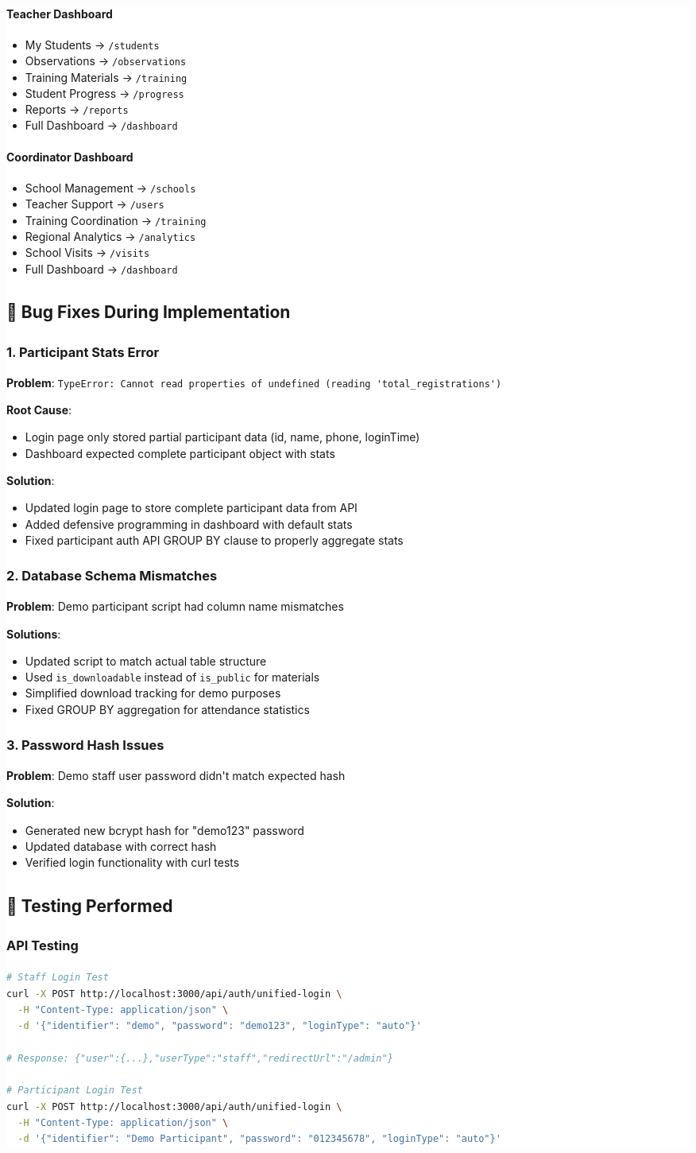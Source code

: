 #### **Teacher Dashboard**
- My Students → `/students`
- Observations → `/observations`
- Training Materials → `/training`
- Student Progress → `/progress`
- Reports → `/reports`
- Full Dashboard → `/dashboard`

#### **Coordinator Dashboard**
- School Management → `/schools`
- Teacher Support → `/users`
- Training Coordination → `/training`
- Regional Analytics → `/analytics`
- School Visits → `/visits`
- Full Dashboard → `/dashboard`

## 🔧 Bug Fixes During Implementation

### **1. Participant Stats Error**
**Problem**: `TypeError: Cannot read properties of undefined (reading 'total_registrations')`

**Root Cause**: 
- Login page only stored partial participant data (id, name, phone, loginTime)
- Dashboard expected complete participant object with stats

**Solution**:
- Updated login page to store complete participant data from API
- Added defensive programming in dashboard with default stats
- Fixed participant auth API GROUP BY clause to properly aggregate stats

### **2. Database Schema Mismatches**
**Problem**: Demo participant script had column name mismatches

**Solutions**:
- Updated script to match actual table structure
- Used `is_downloadable` instead of `is_public` for materials
- Simplified download tracking for demo purposes
- Fixed GROUP BY aggregation for attendance statistics

### **3. Password Hash Issues**  
**Problem**: Demo staff user password didn't match expected hash

**Solution**:
- Generated new bcrypt hash for "demo123" password
- Updated database with correct hash
- Verified login functionality with curl tests

## 🧪 Testing Performed

### **API Testing**
```bash
# Staff Login Test
curl -X POST http://localhost:3000/api/auth/unified-login \
  -H "Content-Type: application/json" \
  -d '{"identifier": "demo", "password": "demo123", "loginType": "auto"}'

# Response: {"user":{...},"userType":"staff","redirectUrl":"/admin"}

# Participant Login Test  
curl -X POST http://localhost:3000/api/auth/unified-login \
  -H "Content-Type: application/json" \
  -d '{"identifier": "Demo Participant", "password": "012345678", "loginType": "auto"}'

```